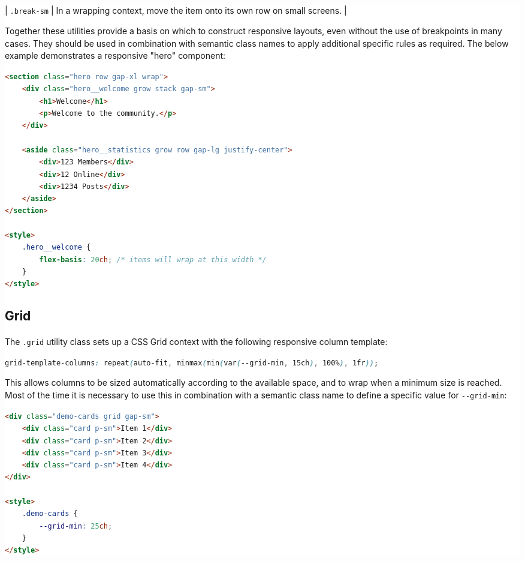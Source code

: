 | `.break-sm`            | In a wrapping context, move the item onto its own row on small screens. |

Together these utilities provide a basis on which to construct responsive layouts, even without the use of breakpoints in many cases. They should be used in combination with semantic class names to apply additional specific rules as required. The below example demonstrates a responsive "hero" component:

```html render
<section class="hero row gap-xl wrap">
    <div class="hero__welcome grow stack gap-sm">
        <h1>Welcome</h1>
        <p>Welcome to the community.</p>
    </div>

    <aside class="hero__statistics grow row gap-lg justify-center">
        <div>123 Members</div>
        <div>12 Online</div>
        <div>1234 Posts</div>
    </aside>
</section>

<style>
    .hero__welcome {
        flex-basis: 20ch; /* items will wrap at this width */
    }
</style>
```

## Grid

The `.grid` utility class sets up a CSS Grid context with the following responsive column template:

```css
grid-template-columns: repeat(auto-fit, minmax(min(var(--grid-min, 15ch), 100%), 1fr));
```

This allows columns to be sized automatically according to the available space, and to wrap when a minimum size is reached. Most of the time it is necessary to use this in combination with a semantic class name to define a specific value for `--grid-min`:

```html render
<div class="demo-cards grid gap-sm">
    <div class="card p-sm">Item 1</div>
    <div class="card p-sm">Item 2</div>
    <div class="card p-sm">Item 3</div>
    <div class="card p-sm">Item 4</div>
</div>

<style>
    .demo-cards {
        --grid-min: 25ch;
    }
</style>
```
